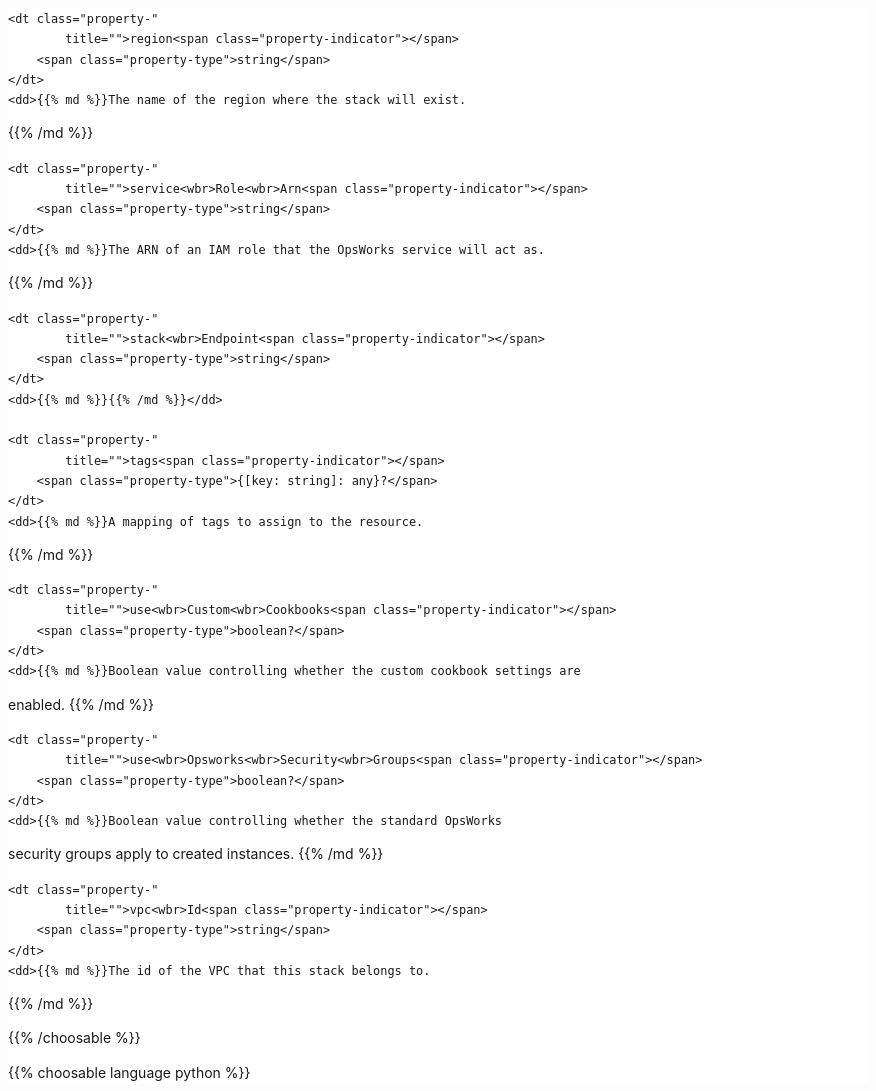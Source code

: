     <dt class="property-"
            title="">region<span class="property-indicator"></span>
        <span class="property-type">string</span>
    </dt>
    <dd>{{% md %}}The name of the region where the stack will exist.
{{% /md %}}</dd>

    <dt class="property-"
            title="">service<wbr>Role<wbr>Arn<span class="property-indicator"></span>
        <span class="property-type">string</span>
    </dt>
    <dd>{{% md %}}The ARN of an IAM role that the OpsWorks service will act as.
{{% /md %}}</dd>

    <dt class="property-"
            title="">stack<wbr>Endpoint<span class="property-indicator"></span>
        <span class="property-type">string</span>
    </dt>
    <dd>{{% md %}}{{% /md %}}</dd>

    <dt class="property-"
            title="">tags<span class="property-indicator"></span>
        <span class="property-type">{[key: string]: any}?</span>
    </dt>
    <dd>{{% md %}}A mapping of tags to assign to the resource.
{{% /md %}}</dd>

    <dt class="property-"
            title="">use<wbr>Custom<wbr>Cookbooks<span class="property-indicator"></span>
        <span class="property-type">boolean?</span>
    </dt>
    <dd>{{% md %}}Boolean value controlling whether the custom cookbook settings are
enabled.
{{% /md %}}</dd>

    <dt class="property-"
            title="">use<wbr>Opsworks<wbr>Security<wbr>Groups<span class="property-indicator"></span>
        <span class="property-type">boolean?</span>
    </dt>
    <dd>{{% md %}}Boolean value controlling whether the standard OpsWorks
security groups apply to created instances.
{{% /md %}}</dd>

    <dt class="property-"
            title="">vpc<wbr>Id<span class="property-indicator"></span>
        <span class="property-type">string</span>
    </dt>
    <dd>{{% md %}}The id of the VPC that this stack belongs to.
{{% /md %}}</dd>

</dl>
{{% /choosable %}}


{{% choosable language python %}}
<dl class="resources-properties">
